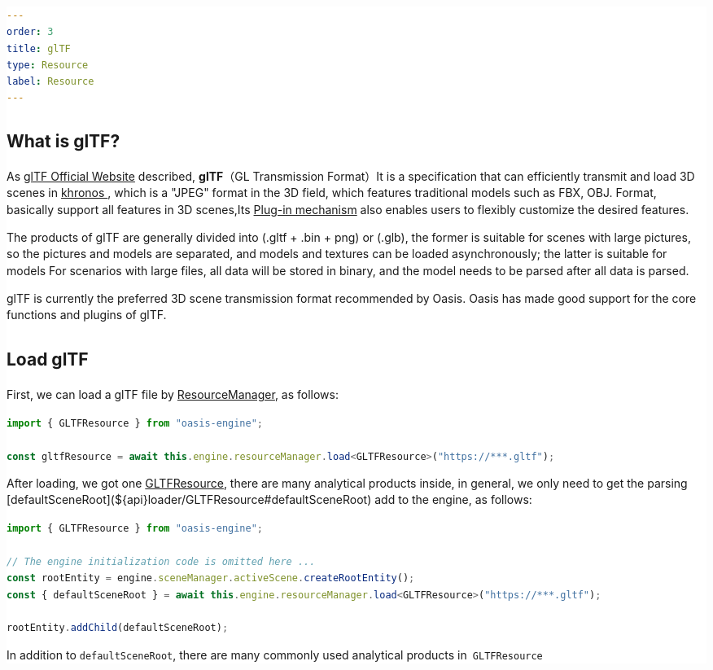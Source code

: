 ```yaml
---
order: 3
title: glTF
type: Resource
label: Resource
---
```


## What is glTF?

As [glTF Official Website](https://www.khronos.org/gltf/) described, **glTF**（GL Transmission Format）It is a specification that can efficiently transmit and load 3D scenes in [khronos ](https://www.khronos.org/), which is a "JPEG" format in the 3D field, which features traditional models such as FBX, OBJ. Format, basically support all features in 3D scenes,Its [Plug-in mechanism](https://github.com/KhronosGroup/glTF/tree/master/extensions/2.0/Khronos) also enables users to flexibly customize the desired features.

The products of glTF are generally divided into (.gltf + .bin + png) or (.glb), the former is suitable for scenes with large pictures, so the pictures and models are separated, and models and textures can be loaded asynchronously; the latter is suitable for models For scenarios with large files, all data will be stored in binary, and the model needs to be parsed after all data is parsed.

glTF is currently the preferred 3D scene transmission format recommended by Oasis. Oasis has made good support for the core functions and plugins of glTF.

<playground src="gltf-loader.ts"></playground>

## Load glTF

First, we can load a glTF file by [ResourceManager](${api}core/ResourceManager#load), as follows:

```typescript
import { GLTFResource } from "oasis-engine";

const gltfResource = await this.engine.resourceManager.load<GLTFResource>("https://***.gltf");
```

After loading, we got one [GLTFResource](${api}loader/GLTFResource), there are many analytical products inside, in general, we only need to get the parsing [defaultSceneRoot](${api}loader/GLTFResource#defaultSceneRoot) add to the engine, as follows:

```typescript
import { GLTFResource } from "oasis-engine";

// The engine initialization code is omitted here ...
const rootEntity = engine.sceneManager.activeScene.createRootEntity();
const { defaultSceneRoot } = await this.engine.resourceManager.load<GLTFResource>("https://***.gltf");

rootEntity.addChild(defaultSceneRoot);
```

In addition to `defaultSceneRoot`, there are many commonly used analytical products in` GLTFResource`
